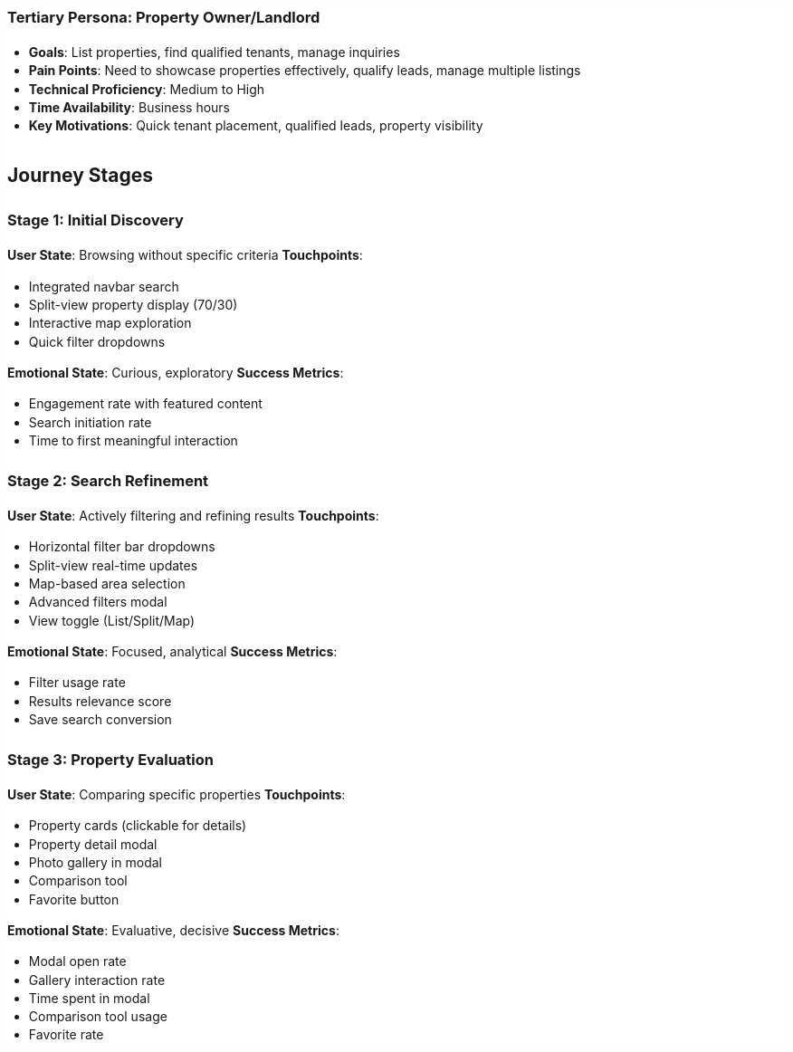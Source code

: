 ### Tertiary Persona: Property Owner/Landlord
- **Goals**: List properties, find qualified tenants, manage inquiries
- **Pain Points**: Need to showcase properties effectively, qualify leads, manage multiple listings
- **Technical Proficiency**: Medium to High
- **Time Availability**: Business hours
- **Key Motivations**: Quick tenant placement, qualified leads, property visibility

## Journey Stages

### Stage 1: Initial Discovery
**User State**: Browsing without specific criteria
**Touchpoints**: 
- Integrated navbar search
- Split-view property display (70/30)
- Interactive map exploration
- Quick filter dropdowns

**Emotional State**: Curious, exploratory
**Success Metrics**: 
- Engagement rate with featured content
- Search initiation rate
- Time to first meaningful interaction

### Stage 2: Search Refinement
**User State**: Actively filtering and refining results
**Touchpoints**:
- Horizontal filter bar dropdowns
- Split-view real-time updates
- Map-based area selection
- Advanced filters modal
- View toggle (List/Split/Map)

**Emotional State**: Focused, analytical
**Success Metrics**:
- Filter usage rate
- Results relevance score
- Save search conversion

### Stage 3: Property Evaluation
**User State**: Comparing specific properties
**Touchpoints**:
- Property cards (clickable for details)
- Property detail modal
- Photo gallery in modal
- Comparison tool
- Favorite button

**Emotional State**: Evaluative, decisive
**Success Metrics**:
- Modal open rate
- Gallery interaction rate
- Time spent in modal
- Comparison tool usage
- Favorite rate
